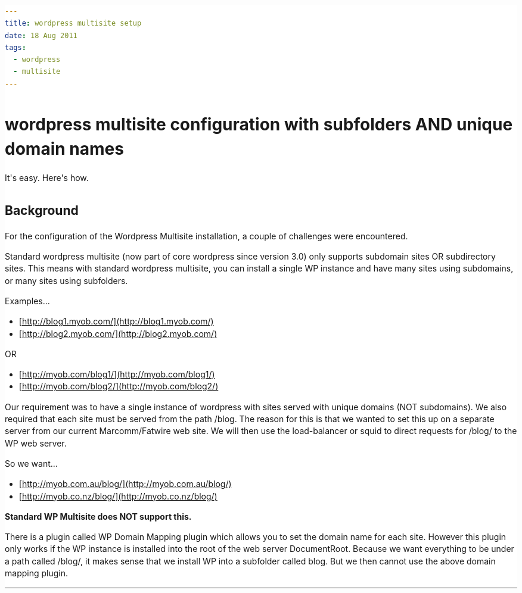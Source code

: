 ```yaml
---
title: wordpress multisite setup
date: 18 Aug 2011
tags:
  - wordpress
  - multisite
---
```


# wordpress multisite configuration with subfolders AND unique domain names

It's easy. Here's how.

## Background

For the configuration of the Wordpress Multisite installation, a couple of challenges were encountered.


Standard wordpress multisite (now part of core wordpress since version 3.0) only supports subdomain sites OR subdirectory sites. This means with standard wordpress multisite, you can install a single WP instance and have many sites using subdomains, or many sites using subfolders. 


Examples...

* [http://blog1.myob.com/](http://blog1.myob.com/)
* [http://blog2.myob.com/](http://blog2.myob.com/)

OR
* [http://myob.com/blog1/](http://myob.com/blog1/)
* [http://myob.com/blog2/](http://myob.com/blog2/)


Our requirement was to have a single instance of wordpress with sites served with unique domains (NOT subdomains). We also required that each site must be served from the path /blog. The reason for this is that we wanted to set this up on a separate server from our current Marcomm/Fatwire web site. We will then use the load-balancer or squid to direct requests for /blog/ to the WP web server.


So we want...

* [http://myob.com.au/blog/](http://myob.com.au/blog/)
* [http://myob.co.nz/blog/](http://myob.co.nz/blog/)


**Standard WP Multisite does NOT support this.**


There is a plugin called WP Domain Mapping plugin which allows you to set the domain name for each site. However this plugin only works if the WP instance is installed into the root of the web server DocumentRoot.
Because we want everything to be under a path called /blog/, it makes sense that we install WP into a subfolder called blog. But we then cannot use the above domain mapping plugin.

---